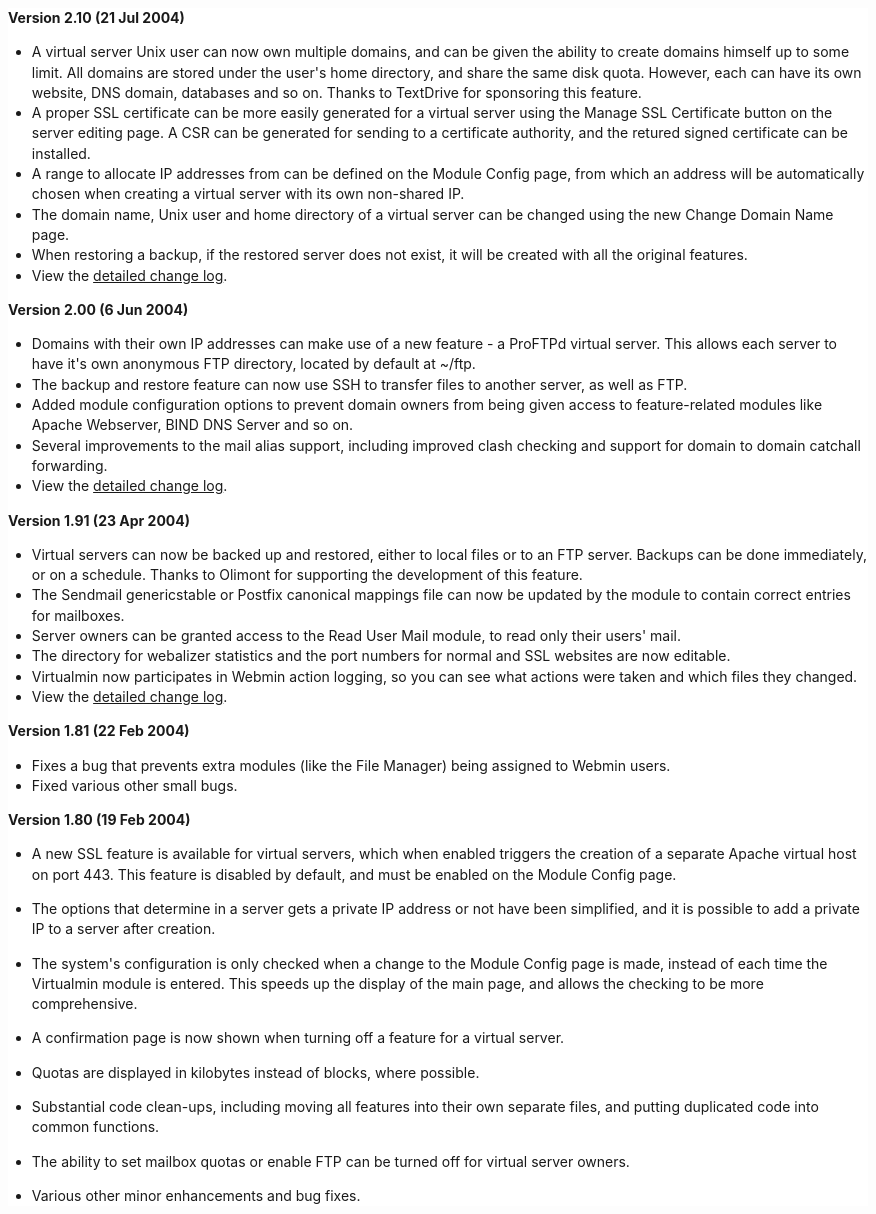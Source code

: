 **Version 2.10 (21 Jul 2004)**

* A virtual server Unix user can now own multiple domains, and can be given the ability to create domains himself up to some limit. All domains are stored under the user's home directory, and share the same disk quota. However, each can have its own website, DNS domain, databases and so on. Thanks to TextDrive for sponsoring this feature.
* A proper SSL certificate can be more easily generated for a virtual server using the Manage SSL Certificate button on the server editing page. A CSR can be generated for sending to a certificate authority, and the retured signed certificate can be installed.
* A range to allocate IP addresses from can be defined on the Module Config page, from which an address will be automatically chosen when creating a virtual server with its own non-shared IP.
* The domain name, Unix user and home directory of a virtual server can be changed using the new Change Domain Name page.
* When restoring a backup, if the restored server does not exist, it will be created with all the original features.
* View the [detailed change log][8].

**Version 2.00 (6 Jun 2004)**

* Domains with their own IP addresses can make use of a new feature - a ProFTPd virtual server. This allows each server to have it's own anonymous FTP directory, located by default at ~/ftp.
* The backup and restore feature can now use SSH to transfer files to another server, as well as FTP.
* Added module configuration options to prevent domain owners from being given access to feature-related modules like Apache Webserver, BIND DNS Server and so on.
* Several improvements to the mail alias support, including improved clash checking and support for domain to domain catchall forwarding.
* View the [detailed change log][9].

**Version 1.91 (23 Apr 2004)**

* Virtual servers can now be backed up and restored, either to local files or to an FTP server. Backups can be done immediately, or on a schedule. Thanks to Olimont for supporting the development of this feature.
* The Sendmail genericstable or Postfix canonical mappings file can now be updated by the module to contain correct entries for mailboxes.
* Server owners can be granted access to the Read User Mail module, to read only their users' mail.
* The directory for webalizer statistics and the port numbers for normal and SSL websites are now editable.
* Virtualmin now participates in Webmin action logging, so you can see what actions were taken and which files they changed.
* View the [detailed change log][10].

**Version 1.81 (22 Feb 2004)**

* Fixes a bug that prevents extra modules (like the File Manager) being assigned to Webmin users.
* Fixed various other small bugs.

**Version 1.80 (19 Feb 2004)**

* A new SSL feature is available for virtual servers, which when enabled triggers the creation of a separate Apache virtual host on port 443. This feature is disabled by default, and must be enabled on the Module Config page.
* The options that determine in a server gets a private IP address or not have been simplified, and it is possible to add a private IP to a server after creation.
* The system's configuration is only checked when a change to the Module Config page is made, instead of each time the Virtualmin module is entered. This speeds up the display of the main page, and allows the checking to be more comprehensive.
* A confirmation page is now shown when turning off a feature for a virtual server.
* Quotas are displayed in kilobytes instead of blocks, where possible.
* Substantial code clean-ups, including moving all features into their own separate files, and putting duplicated code into common functions.
* The ability to set mailbox quotas or enable FTP can be turned off for virtual server owners.
* Various other minor enhancements and bug fixes.


  [1]: vchanges-3.20.gpl.html
  [2]: vchanges-3.190.gpl.html
  [3]: vchanges-2.60.html
  [4]: vchanges-2.50.html
  [5]: vchanges-2.40.html
  [6]: vchanges-2.31.html
  [7]: vchanges-2.30.html
  [8]: vchanges-2.10.html
  [9]: vchanges-2.00.html
  [10]: vchanges-1.91.html